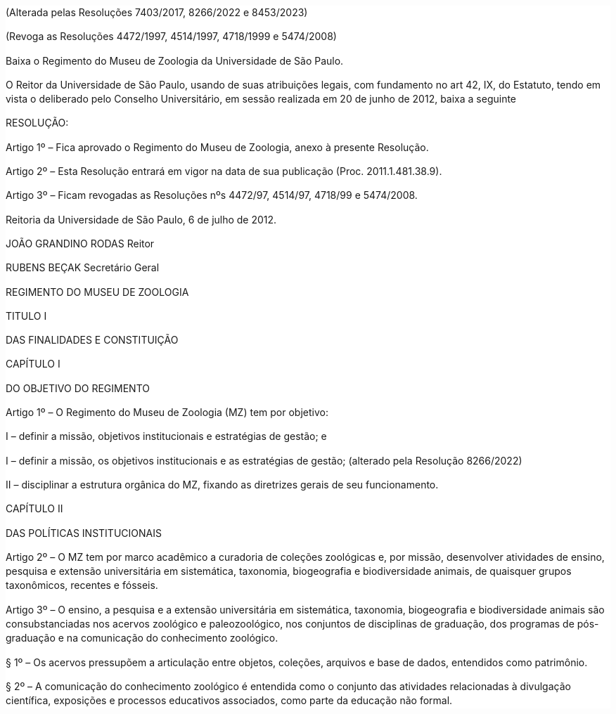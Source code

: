 (Alterada pelas Resoluções 7403/2017, 8266/2022 e 8453/2023)

(Revoga as Resoluções 4472/1997, 4514/1997, 4718/1999 e 5474/2008)

Baixa o Regimento do Museu de Zoologia da Universidade de São Paulo.

O Reitor da Universidade de São Paulo, usando de suas atribuições legais, com fundamento no art 42, IX, do Estatuto, tendo em vista o deliberado pelo Conselho Universitário, em sessão realizada em 20 de junho de 2012, baixa a seguinte

RESOLUÇÃO:

Artigo 1º – Fica aprovado o Regimento do Museu de Zoologia, anexo à presente Resolução.

Artigo 2º – Esta Resolução entrará em vigor na data de sua publicação (Proc. 2011.1.481.38.9).

Artigo 3º – Ficam revogadas as Resoluções nºs 4472/97, 4514/97, 4718/99 e 5474/2008.

Reitoria da Universidade de São Paulo, 6 de julho de 2012.

JOÃO GRANDINO RODAS
Reitor

RUBENS BEÇAK
Secretário Geral

REGIMENTO DO MUSEU DE ZOOLOGIA

TITULO I

DAS FINALIDADES E CONSTITUIÇÃO

CAPÍTULO I

DO OBJETIVO DO REGIMENTO

Artigo 1º – O Regimento do Museu de Zoologia (MZ) tem por objetivo:

I – definir a missão, objetivos institucionais e estratégias de gestão; e

I – definir a missão, os objetivos institucionais e as estratégias de gestão; (alterado pela Resolução 8266/2022)

II – disciplinar a estrutura orgânica do MZ, fixando as diretrizes gerais de seu funcionamento.

CAPÍTULO II

DAS POLÍTICAS INSTITUCIONAIS

Artigo 2º – O MZ tem por marco acadêmico a curadoria de coleções zoológicas e, por missão, desenvolver atividades de ensino, pesquisa e extensão universitária em sistemática, taxonomia, biogeografia e biodiversidade animais, de quaisquer grupos taxonômicos, recentes e fósseis.

Artigo 3º – O ensino, a pesquisa e a extensão universitária em sistemática, taxonomia, biogeografia e biodiversidade animais são consubstanciadas nos acervos zoológico e paleozoológico, nos conjuntos de disciplinas de graduação, dos programas de pós-graduação e na comunicação do conhecimento zoológico.

§ 1º – Os acervos pressupõem a articulação entre objetos, coleções, arquivos e base de dados, entendidos como patrimônio.

§ 2º – A comunicação do conhecimento zoológico é entendida como o conjunto das atividades relacionadas à divulgação científica, exposições e processos educativos associados, como parte da educação não formal.
